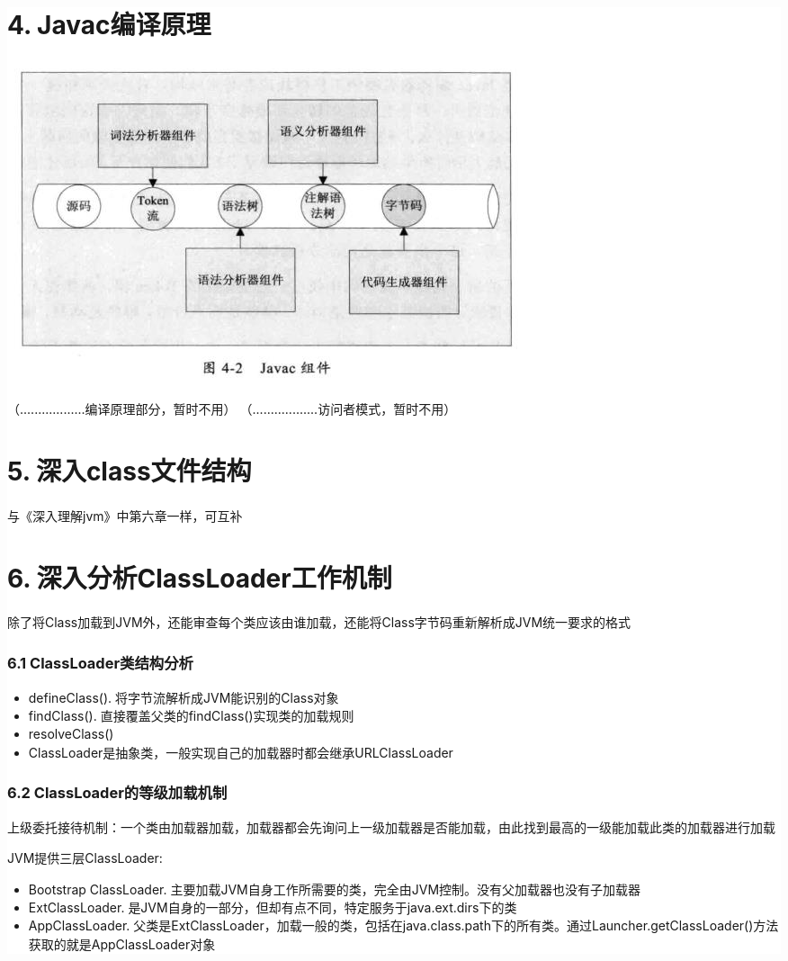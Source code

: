 # 4. Javac编译原理

![](https://github.com/limbo-note/books/blob/master/JAVA_WEB/4-1.jpg)

（..................编译原理部分，暂时不用）
（..................访问者模式，暂时不用）

# 5. 深入class文件结构

与《深入理解jvm》中第六章一样，可互补

# 6. 深入分析ClassLoader工作机制
除了将Class加载到JVM外，还能审查每个类应该由谁加载，还能将Class字节码重新解析成JVM统一要求的格式

### 6.1 ClassLoader类结构分析

- defineClass(). 将字节流解析成JVM能识别的Class对象
- findClass(). 直接覆盖父类的findClass()实现类的加载规则
- resolveClass()
- ClassLoader是抽象类，一般实现自己的加载器时都会继承URLClassLoader

### 6.2 ClassLoader的等级加载机制

上级委托接待机制：一个类由加载器加载，加载器都会先询问上一级加载器是否能加载，由此找到最高的一级能加载此类的加载器进行加载

JVM提供三层ClassLoader:
- Bootstrap ClassLoader. 主要加载JVM自身工作所需要的类，完全由JVM控制。没有父加载器也没有子加载器
- ExtClassLoader. 是JVM自身的一部分，但却有点不同，特定服务于java.ext.dirs下的类
- AppClassLoader. 父类是ExtClassLoader，加载一般的类，包括在java.class.path下的所有类。通过Launcher.getClassLoader()方法获取的就是AppClassLoader对象
